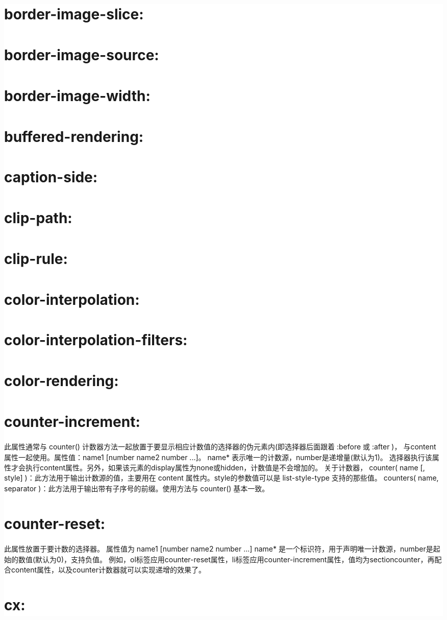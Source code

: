 #   border-image-slice:
#   border-image-source:
#   border-image-width:
#   buffered-rendering:
#   caption-side:
#   clip-path:
#   clip-rule:
#   color-interpolation:
#   color-interpolation-filters:
#   color-rendering:
#   counter-increment:
此属性通常与 counter() 计数器方法一起放置于要显示相应计数值的选择器的伪元素内(即选择器后面跟着 :before 或 :after )，
    与content属性一起使用。属性值：name1 [number name2 number ...]。 name* 表示唯一的计数源，number是递增量(默认为1)。
选择器执行该属性才会执行content属性。另外，如果该元素的display属性为none或hidden，计数值是不会增加的。
关于计数器，
counter( name [, style] )：此方法用于输出计数源的值，主要用在 content 属性内。style的参数值可以是 list-style-type 支持的那些值。
counters( name, separator )：此方法用于输出带有子序号的前缀。使用方法与 counter() 基本一致。
#   counter-reset:
此属性放置于要计数的选择器。
属性值为 name1 [number name2 number ...]
 name* 是一个标识符，用于声明唯一计数源，number是起始的数值(默认为0)，支持负值。
例如，ol标签应用counter-reset属性，li标签应用counter-increment属性，值均为sectioncounter，再配合content属性，以及counter计数器就可以实现递增的效果了。
#   cx:

